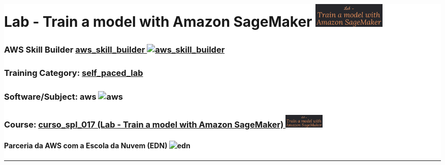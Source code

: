 # Lab - Train a model with Amazon SageMaker   <img src="./0-aux/logo_course.png" alt="curso_spl_017" width="auto" height="45">

### AWS Skill Builder <a href="../../">aws_skill_builder   <img src="https://github.com/PedroHeeger/main/blob/main/0-aux/logos/plataforma/aws_skill_builder.png" alt="aws_skill_builder" width="auto" height="25"></a>
### Training Category: <a href="../../self_paced_lab">self_paced_lab</a>
### Software/Subject: aws   <img src="https://cdn.jsdelivr.net/gh/devicons/devicon@latest/icons/amazonwebservices/amazonwebservices-original-wordmark.svg" alt="aws" width="auto" height="25">
### Course: <a href="./">curso_spl_017 (Lab - Train a model with Amazon SageMaker)   <img src="./0-aux/logo_course.png" alt="curso_spl_017" width="auto" height="25"></a>

#### Parceria da AWS com a Escola da Nuvem (EDN)   <img src="https://github.com/PedroHeeger/main/blob/main/0-aux/logos/plataforma/edn.png" alt="edn" width="auto" height="25">

---
